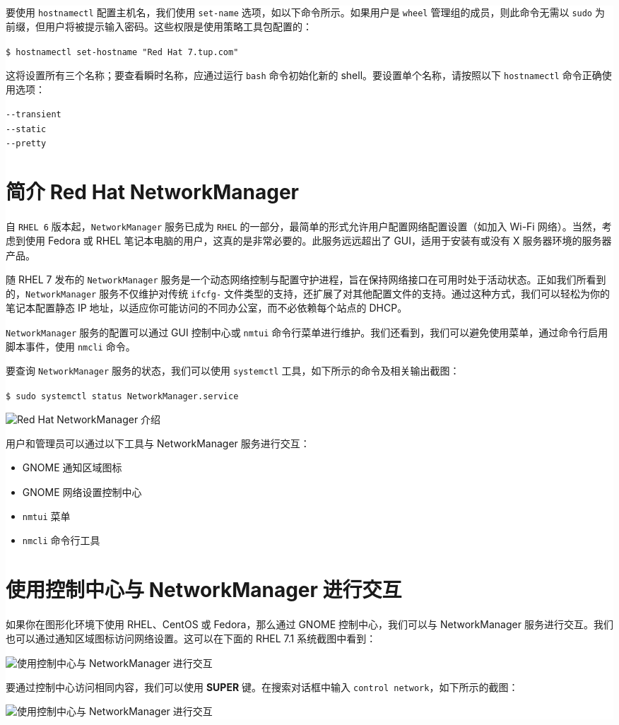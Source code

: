 要使用 `hostnamectl` 配置主机名，我们使用 `set-name` 选项，如以下命令所示。如果用户是 `wheel` 管理组的成员，则此命令无需以 `sudo` 为前缀，但用户将被提示输入密码。这些权限是使用策略工具包配置的：

```
$ hostnamectl set-hostname "Red Hat 7.tup.com"

```

这将设置所有三个名称；要查看瞬时名称，应通过运行 `bash` 命令初始化新的 shell。要设置单个名称，请按照以下 `hostnamectl` 命令正确使用选项：

```
--transient
--static
--pretty

```

# 简介 Red Hat NetworkManager

自 `RHEL 6` 版本起，`NetworkManager` 服务已成为 `RHEL` 的一部分，最简单的形式允许用户配置网络配置设置（如加入 Wi-Fi 网络）。当然，考虑到使用 Fedora 或 RHEL 笔记本电脑的用户，这真的是非常必要的。此服务远远超出了 GUI，适用于安装有或没有 X 服务器环境的服务器产品。

随 RHEL 7 发布的 `NetworkManager` 服务是一个动态网络控制与配置守护进程，旨在保持网络接口在可用时处于活动状态。正如我们所看到的，`NetworkManager` 服务不仅维护对传统 `ifcfg-` 文件类型的支持，还扩展了对其他配置文件的支持。通过这种方式，我们可以轻松为你的笔记本配置静态 IP 地址，以适应你可能访问的不同办公室，而不必依赖每个站点的 DHCP。

`NetworkManager` 服务的配置可以通过 GUI 控制中心或 `nmtui` 命令行菜单进行维护。我们还看到，我们可以避免使用菜单，通过命令行启用脚本事件，使用 `nmcli` 命令。

要查询 `NetworkManager` 服务的状态，我们可以使用 `systemctl` 工具，如下所示的命令及相关输出截图：

```
$ sudo systemctl status NetworkManager.service

```

![Red Hat NetworkManager 介绍](img/image00198.jpeg)

用户和管理员可以通过以下工具与 NetworkManager 服务进行交互：

+   GNOME 通知区域图标

+   GNOME 网络设置控制中心

+   `nmtui` 菜单

+   `nmcli` 命令行工具

# 使用控制中心与 NetworkManager 进行交互

如果你在图形化环境下使用 RHEL、CentOS 或 Fedora，那么通过 GNOME 控制中心，我们可以与 NetworkManager 服务进行交互。我们也可以通过通知区域图标访问网络设置。这可以在下面的 RHEL 7.1 系统截图中看到：

![使用控制中心与 NetworkManager 进行交互](img/image00199.jpeg)

要通过控制中心访问相同内容，我们可以使用 **SUPER** 键。在搜索对话框中输入 `control network`，如下所示的截图：

![使用控制中心与 NetworkManager 进行交互](img/image00200.jpeg)

